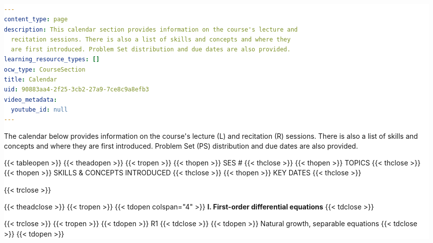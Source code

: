 ```yaml
---
content_type: page
description: This calendar section provides information on the course's lecture and
  recitation sessions. There is also a list of skills and concepts and where they
  are first introduced. Problem Set distribution and due dates are also provided.
learning_resource_types: []
ocw_type: CourseSection
title: Calendar
uid: 90883aa4-2f25-3cb2-27a9-7ce8c9a8efb3
video_metadata:
  youtube_id: null
---
```


The calendar below provides information on the course's lecture (L) and recitation (R) sessions. There is also a list of skills and concepts and where they are first introduced. Problem Set (PS) distribution and due dates are also provided.

{{< tableopen >}}
{{< theadopen >}}
{{< tropen >}}
{{< thopen >}}
SES #
{{< thclose >}}
{{< thopen >}}
TOPICS
{{< thclose >}}
{{< thopen >}}
SKILLS & CONCEPTS INTRODUCED
{{< thclose >}}
{{< thopen >}}
KEY DATES
{{< thclose >}}

{{< trclose >}}

{{< theadclose >}}
{{< tropen >}}
{{< tdopen colspan="4" >}}
**I. First-order differential equations**
{{< tdclose >}}

{{< trclose >}}
{{< tropen >}}
{{< tdopen >}}
R1
{{< tdclose >}}
{{< tdopen >}}
Natural growth, separable equations
{{< tdclose >}}
{{< tdopen >}}

